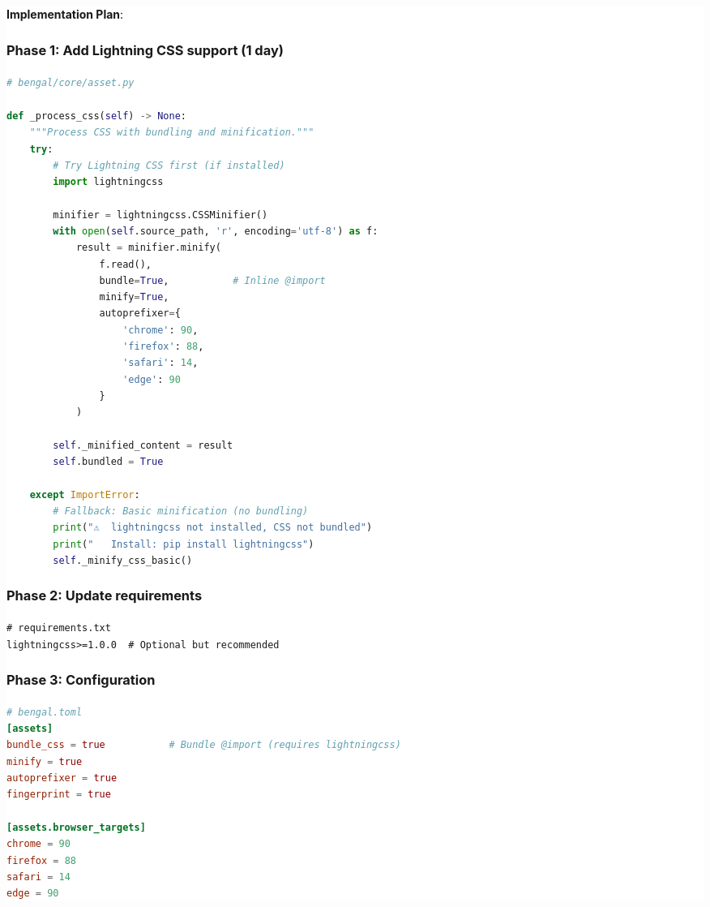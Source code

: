 **Implementation Plan**:

### Phase 1: Add Lightning CSS support (1 day)
```python
# bengal/core/asset.py

def _process_css(self) -> None:
    """Process CSS with bundling and minification."""
    try:
        # Try Lightning CSS first (if installed)
        import lightningcss
        
        minifier = lightningcss.CSSMinifier()
        with open(self.source_path, 'r', encoding='utf-8') as f:
            result = minifier.minify(
                f.read(),
                bundle=True,           # Inline @import
                minify=True,
                autoprefixer={
                    'chrome': 90,
                    'firefox': 88,
                    'safari': 14,
                    'edge': 90
                }
            )
        
        self._minified_content = result
        self.bundled = True
        
    except ImportError:
        # Fallback: Basic minification (no bundling)
        print("⚠️  lightningcss not installed, CSS not bundled")
        print("   Install: pip install lightningcss")
        self._minify_css_basic()
```

### Phase 2: Update requirements
```txt
# requirements.txt
lightningcss>=1.0.0  # Optional but recommended
```

### Phase 3: Configuration
```toml
# bengal.toml
[assets]
bundle_css = true           # Bundle @import (requires lightningcss)
minify = true
autoprefixer = true
fingerprint = true

[assets.browser_targets]
chrome = 90
firefox = 88
safari = 14
edge = 90
```
